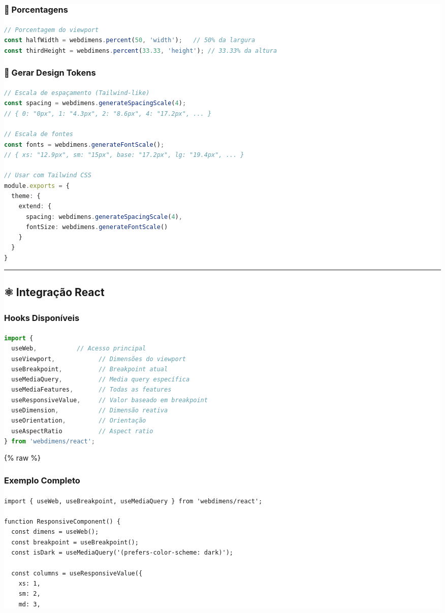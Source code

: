 ### 🎯 Porcentagens

```typescript
// Porcentagem do viewport
const halfWidth = webdimens.percent(50, 'width');   // 50% da largura
const thirdHeight = webdimens.percent(33.33, 'height'); // 33.33% da altura
```

### 🎨 Gerar Design Tokens

```typescript
// Escala de espaçamento (Tailwind-like)
const spacing = webdimens.generateSpacingScale(4);
// { 0: "0px", 1: "4.3px", 2: "8.6px", 4: "17.2px", ... }

// Escala de fontes
const fonts = webdimens.generateFontScale();
// { xs: "12.9px", sm: "15px", base: "17.2px", lg: "19.4px", ... }

// Usar com Tailwind CSS
module.exports = {
  theme: {
    extend: {
      spacing: webdimens.generateSpacingScale(4),
      fontSize: webdimens.generateFontScale()
    }
  }
}
```

---

## ⚛️ Integração React

### Hooks Disponíveis

```typescript
import {
  useWeb,           // Acesso principal
  useViewport,            // Dimensões do viewport
  useBreakpoint,          // Breakpoint atual
  useMediaQuery,          // Media query específica
  useMediaFeatures,       // Todas as features
  useResponsiveValue,     // Valor baseado em breakpoint
  useDimension,           // Dimensão reativa
  useOrientation,         // Orientação
  useAspectRatio          // Aspect ratio
} from 'webdimens/react';
```

{% raw %}
### Exemplo Completo

```tsx
import { useWeb, useBreakpoint, useMediaQuery } from 'webdimens/react';

function ResponsiveComponent() {
  const dimens = useWeb();
  const breakpoint = useBreakpoint();
  const isDark = useMediaQuery('(prefers-color-scheme: dark)');

  const columns = useResponsiveValue({
    xs: 1,
    sm: 2,
    md: 3,
```